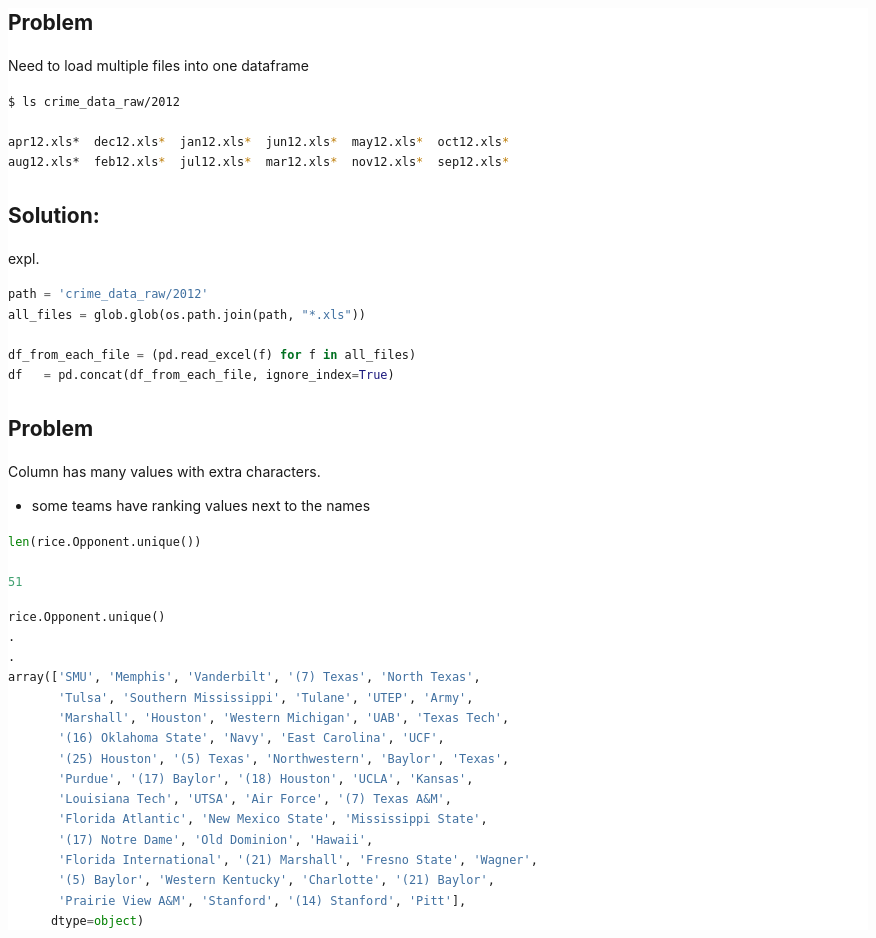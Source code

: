 

## Problem
Need to load multiple files into one dataframe

```bash
$ ls crime_data_raw/2012

apr12.xls*  dec12.xls*  jan12.xls*  jun12.xls*  may12.xls*  oct12.xls*
aug12.xls*  feb12.xls*  jul12.xls*  mar12.xls*  nov12.xls*  sep12.xls*
```
## Solution:

expl.

```python
path = 'crime_data_raw/2012'
all_files = glob.glob(os.path.join(path, "*.xls")) 

df_from_each_file = (pd.read_excel(f) for f in all_files)
df   = pd.concat(df_from_each_file, ignore_index=True)
```

## Problem

Column has many values with extra characters.

- some teams have ranking values next to the names


```python
len(rice.Opponent.unique())

51
```

```python
rice.Opponent.unique()
.
.
array(['SMU', 'Memphis', 'Vanderbilt', '(7) Texas', 'North Texas',
       'Tulsa', 'Southern Mississippi', 'Tulane', 'UTEP', 'Army',
       'Marshall', 'Houston', 'Western Michigan', 'UAB', 'Texas Tech',
       '(16) Oklahoma State', 'Navy', 'East Carolina', 'UCF',
       '(25) Houston', '(5) Texas', 'Northwestern', 'Baylor', 'Texas',
       'Purdue', '(17) Baylor', '(18) Houston', 'UCLA', 'Kansas',
       'Louisiana Tech', 'UTSA', 'Air Force', '(7) Texas A&M',
       'Florida Atlantic', 'New Mexico State', 'Mississippi State',
       '(17) Notre Dame', 'Old Dominion', 'Hawaii',
       'Florida International', '(21) Marshall', 'Fresno State', 'Wagner',
       '(5) Baylor', 'Western Kentucky', 'Charlotte', '(21) Baylor',
       'Prairie View A&M', 'Stanford', '(14) Stanford', 'Pitt'],
      dtype=object)
```
